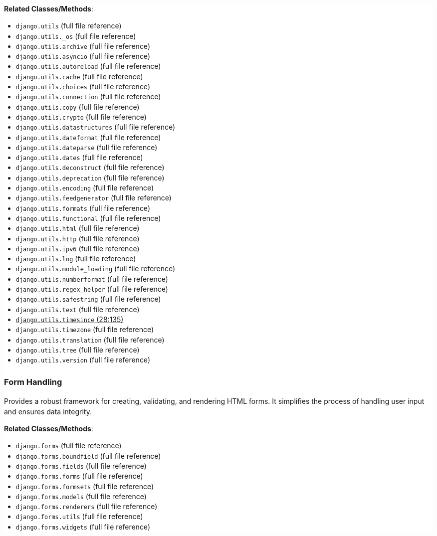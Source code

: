 
**Related Classes/Methods**:

- `django.utils` (full file reference)
- `django.utils._os` (full file reference)
- `django.utils.archive` (full file reference)
- `django.utils.asyncio` (full file reference)
- `django.utils.autoreload` (full file reference)
- `django.utils.cache` (full file reference)
- `django.utils.choices` (full file reference)
- `django.utils.connection` (full file reference)
- `django.utils.copy` (full file reference)
- `django.utils.crypto` (full file reference)
- `django.utils.datastructures` (full file reference)
- `django.utils.dateformat` (full file reference)
- `django.utils.dateparse` (full file reference)
- `django.utils.dates` (full file reference)
- `django.utils.deconstruct` (full file reference)
- `django.utils.deprecation` (full file reference)
- `django.utils.encoding` (full file reference)
- `django.utils.feedgenerator` (full file reference)
- `django.utils.formats` (full file reference)
- `django.utils.functional` (full file reference)
- `django.utils.html` (full file reference)
- `django.utils.http` (full file reference)
- `django.utils.ipv6` (full file reference)
- `django.utils.log` (full file reference)
- `django.utils.module_loading` (full file reference)
- `django.utils.numberformat` (full file reference)
- `django.utils.regex_helper` (full file reference)
- `django.utils.safestring` (full file reference)
- `django.utils.text` (full file reference)
- <a href="https://github.com/django/django/blob/master/django/utils/timesince.py#L28-L135" target="_blank" rel="noopener noreferrer">`django.utils.timesince` (28:135)</a>
- `django.utils.timezone` (full file reference)
- `django.utils.translation` (full file reference)
- `django.utils.tree` (full file reference)
- `django.utils.version` (full file reference)


### Form Handling
Provides a robust framework for creating, validating, and rendering HTML forms. It simplifies the process of handling user input and ensures data integrity.


**Related Classes/Methods**:

- `django.forms` (full file reference)
- `django.forms.boundfield` (full file reference)
- `django.forms.fields` (full file reference)
- `django.forms.forms` (full file reference)
- `django.forms.formsets` (full file reference)
- `django.forms.models` (full file reference)
- `django.forms.renderers` (full file reference)
- `django.forms.utils` (full file reference)
- `django.forms.widgets` (full file reference)
